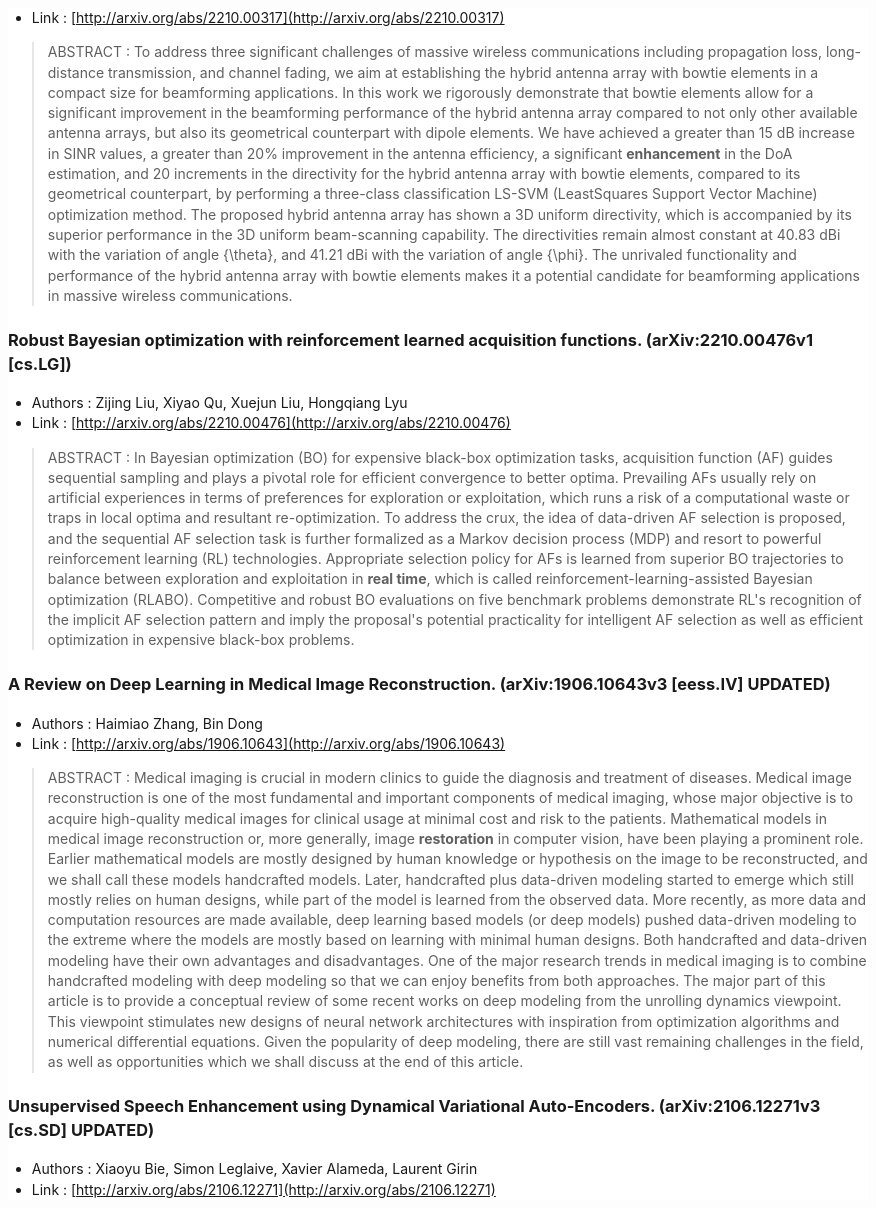 - Link : [http://arxiv.org/abs/2210.00317](http://arxiv.org/abs/2210.00317)
> ABSTRACT  :  To address three significant challenges of massive wireless communications including propagation loss, long-distance transmission, and channel fading, we aim at establishing the hybrid antenna array with bowtie elements in a compact size for beamforming applications. In this work we rigorously demonstrate that bowtie elements allow for a significant improvement in the beamforming performance of the hybrid antenna array compared to not only other available antenna arrays, but also its geometrical counterpart with dipole elements. We have achieved a greater than 15 dB increase in SINR values, a greater than 20% improvement in the antenna efficiency, a significant **enhancement** in the DoA estimation, and 20 increments in the directivity for the hybrid antenna array with bowtie elements, compared to its geometrical counterpart, by performing a three-class classification LS-SVM (LeastSquares Support Vector Machine) optimization method. The proposed hybrid antenna array has shown a 3D uniform directivity, which is accompanied by its superior performance in the 3D uniform beam-scanning capability. The directivities remain almost constant at 40.83 dBi with the variation of angle {\theta}, and 41.21 dBi with the variation of angle {\phi}. The unrivaled functionality and performance of the hybrid antenna array with bowtie elements makes it a potential candidate for beamforming applications in massive wireless communications.  
### Robust Bayesian optimization with reinforcement learned acquisition functions. (arXiv:2210.00476v1 [cs.LG])
- Authors : Zijing Liu, Xiyao Qu, Xuejun Liu, Hongqiang Lyu
- Link : [http://arxiv.org/abs/2210.00476](http://arxiv.org/abs/2210.00476)
> ABSTRACT  :  In Bayesian optimization (BO) for expensive black-box optimization tasks, acquisition function (AF) guides sequential sampling and plays a pivotal role for efficient convergence to better optima. Prevailing AFs usually rely on artificial experiences in terms of preferences for exploration or exploitation, which runs a risk of a computational waste or traps in local optima and resultant re-optimization. To address the crux, the idea of data-driven AF selection is proposed, and the sequential AF selection task is further formalized as a Markov decision process (MDP) and resort to powerful reinforcement learning (RL) technologies. Appropriate selection policy for AFs is learned from superior BO trajectories to balance between exploration and exploitation in **real time**, which is called reinforcement-learning-assisted Bayesian optimization (RLABO). Competitive and robust BO evaluations on five benchmark problems demonstrate RL's recognition of the implicit AF selection pattern and imply the proposal's potential practicality for intelligent AF selection as well as efficient optimization in expensive black-box problems.  
### A Review on Deep Learning in Medical Image Reconstruction. (arXiv:1906.10643v3 [eess.IV] UPDATED)
- Authors : Haimiao Zhang, Bin Dong
- Link : [http://arxiv.org/abs/1906.10643](http://arxiv.org/abs/1906.10643)
> ABSTRACT  :  Medical imaging is crucial in modern clinics to guide the diagnosis and treatment of diseases. Medical image reconstruction is one of the most fundamental and important components of medical imaging, whose major objective is to acquire high-quality medical images for clinical usage at minimal cost and risk to the patients. Mathematical models in medical image reconstruction or, more generally, image **restoration** in computer vision, have been playing a prominent role. Earlier mathematical models are mostly designed by human knowledge or hypothesis on the image to be reconstructed, and we shall call these models handcrafted models. Later, handcrafted plus data-driven modeling started to emerge which still mostly relies on human designs, while part of the model is learned from the observed data. More recently, as more data and computation resources are made available, deep learning based models (or deep models) pushed data-driven modeling to the extreme where the models are mostly based on learning with minimal human designs. Both handcrafted and data-driven modeling have their own advantages and disadvantages. One of the major research trends in medical imaging is to combine handcrafted modeling with deep modeling so that we can enjoy benefits from both approaches. The major part of this article is to provide a conceptual review of some recent works on deep modeling from the unrolling dynamics viewpoint. This viewpoint stimulates new designs of neural network architectures with inspiration from optimization algorithms and numerical differential equations. Given the popularity of deep modeling, there are still vast remaining challenges in the field, as well as opportunities which we shall discuss at the end of this article.  
### Unsupervised Speech **Enhancement** using Dynamical Variational Auto-Encoders. (arXiv:2106.12271v3 [cs.SD] UPDATED)
- Authors : Xiaoyu Bie, Simon Leglaive, Xavier Alameda, Laurent Girin
- Link : [http://arxiv.org/abs/2106.12271](http://arxiv.org/abs/2106.12271)
